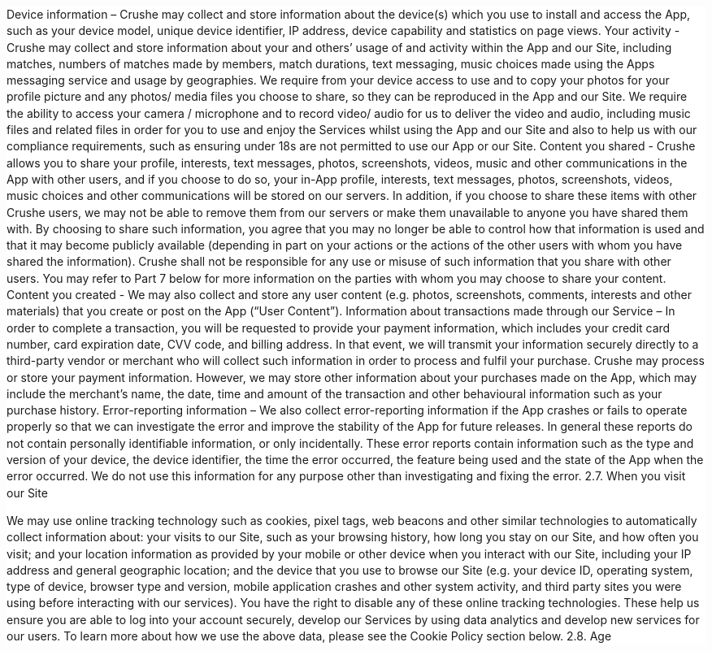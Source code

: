 Device information – Crushe may collect and store information about the device(s) which you use to install and access the App, such as your device model, unique device identifier, IP address, device capability and statistics on page views. 
Your activity - Crushe may collect and store information about your and others’ usage of and activity within the App and our Site, including matches, numbers of matches made by members, match durations, text messaging, music choices made using the Apps messaging service and usage by geographies. We require from your device access to use and to copy your photos for your profile picture and any photos/ media files you choose to share, so they can be reproduced in the App and our Site. We require the ability to access your camera / microphone and to record video/ audio for us to deliver the video and audio, including music files and related files in order for you to use and enjoy the Services whilst using the App and our Site and also to help us with our compliance requirements, such as ensuring under 18s are not permitted to use our App or our Site. 
Content you shared - Crushe allows you to share your profile, interests, text messages, photos, screenshots, videos, music and other communications in the App with other users, and if you choose to do so, your in-App profile, interests, text messages, photos, screenshots, videos, music choices and other communications will be stored on our servers. In addition, if you choose to share these items with other Crushe users, we may not be able to remove them from our servers or make them unavailable to anyone you have shared them with. By choosing to share such information, you agree that you may no longer be able to control how that information is used and that it may become publicly available (depending in part on your actions or the actions of the other users with whom you have shared the information). Crushe shall not be responsible for any use or misuse of such information that you share with other users. You may refer to Part 7 below for more information on the parties with whom you may choose to share your content. 
Content you created - We may also collect and store any user content (e.g. photos, screenshots, comments, interests and other materials) that you create or post on the App (“User Content”). 
Information about transactions made through our Service – In order to complete a transaction, you will be requested to provide your payment information, which includes your credit card number, card expiration date, CVV code, and billing address. In that event, we will transmit your information securely directly to a third-party vendor or merchant who will collect such information in order to process and fulfil your purchase. Crushe may process or store your payment information. However, we may store other information about your purchases made on the App, which may include the merchant’s name, the date, time and amount of the transaction and other behavioural information such as your purchase history. 
Error-reporting information – We also collect error-reporting information if the App crashes or fails to operate properly so that we can investigate the error and improve the stability of the App for future releases. In general these reports do not contain personally identifiable information, or only incidentally. These error reports contain information such as the type and version of your device, the device identifier, the time the error occurred, the feature being used and the state of the App when the error occurred. We do not use this information for any purpose other than investigating and fixing the error.
2.7. When you visit our Site

We may use online tracking technology such as cookies, pixel tags, web beacons and other similar technologies to automatically collect information about:
your visits to our Site, such as your browsing history, how long you stay on our Site, and how often you visit; and
your location information as provided by your mobile or other device when you interact with our Site, including your IP address and general geographic location; and the device that you use to browse our Site (e.g. your device ID, operating system, type of device, browser type and version, mobile application crashes and other system activity, and third party sites you were using before interacting with our services). 
You have the right to disable any of these online tracking technologies. These help us ensure you are able to log into your account securely, develop our Services by using data analytics and develop new services for our users. To learn more about how we use the above data, please see the Cookie Policy section below.
2.8. Age
